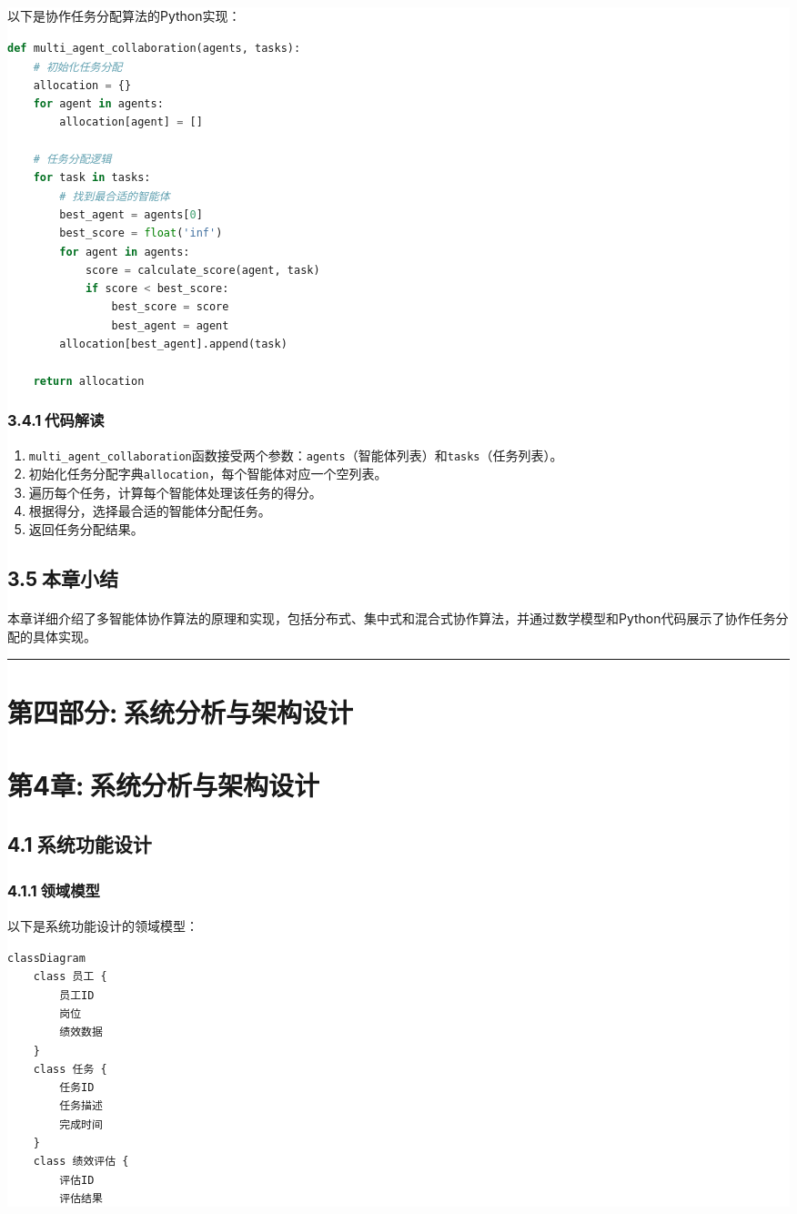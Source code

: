 以下是协作任务分配算法的Python实现：

```python
def multi_agent_collaboration(agents, tasks):
    # 初始化任务分配
    allocation = {}
    for agent in agents:
        allocation[agent] = []
    
    # 任务分配逻辑
    for task in tasks:
        # 找到最合适的智能体
        best_agent = agents[0]
        best_score = float('inf')
        for agent in agents:
            score = calculate_score(agent, task)
            if score < best_score:
                best_score = score
                best_agent = agent
        allocation[best_agent].append(task)
    
    return allocation
```

### 3.4.1 代码解读

1. `multi_agent_collaboration`函数接受两个参数：`agents`（智能体列表）和`tasks`（任务列表）。
2. 初始化任务分配字典`allocation`，每个智能体对应一个空列表。
3. 遍历每个任务，计算每个智能体处理该任务的得分。
4. 根据得分，选择最合适的智能体分配任务。
5. 返回任务分配结果。

## 3.5 本章小结

本章详细介绍了多智能体协作算法的原理和实现，包括分布式、集中式和混合式协作算法，并通过数学模型和Python代码展示了协作任务分配的具体实现。

---

# 第四部分: 系统分析与架构设计

# 第4章: 系统分析与架构设计

## 4.1 系统功能设计

### 4.1.1 领域模型

以下是系统功能设计的领域模型：

```mermaid
classDiagram
    class 员工 {
        员工ID
        岗位
        绩效数据
    }
    class 任务 {
        任务ID
        任务描述
        完成时间
    }
    class 绩效评估 {
        评估ID
        评估结果
```